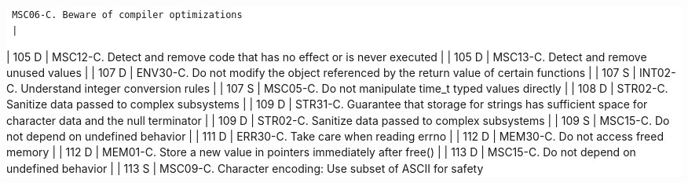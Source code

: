      MSC06-C. Beware of compiler optimizations
     |
| 105 D | 
     MSC12-C. Detect and remove code that has no effect or is never executed
     |
| 105 D | 
     MSC13-C. Detect and remove unused values
     |
| 107 D | 
     ENV30-C. Do not modify the object referenced by the return value of certain functions
     |
| 107 S | 
     INT02-C. Understand integer conversion rules
     |
| 107 S | 
     MSC05-C. Do not manipulate time_t typed values directly
     |
| 108 D | 
     STR02-C. Sanitize data passed to complex subsystems
     |
| 109 D | 
     STR31-C. Guarantee that storage for strings has sufficient space for character data and the null terminator
     |
| 109 D | 
     STR02-C. Sanitize data passed to complex subsystems
     |
| 109 S | 
     MSC15-C. Do not depend on undefined behavior
     |
| 111 D | 
     ERR30-C. Take care when reading errno
     |
| 112 D | 
     MEM30-C. Do not access freed memory
     |
| 112 D | 
     MEM01-C. Store a new value in pointers immediately after free()
     |
| 113 D | 
     MSC15-C. Do not depend on undefined behavior
     |
| 113 S | 
     MSC09-C. Character encoding: Use subset of ASCII for safety